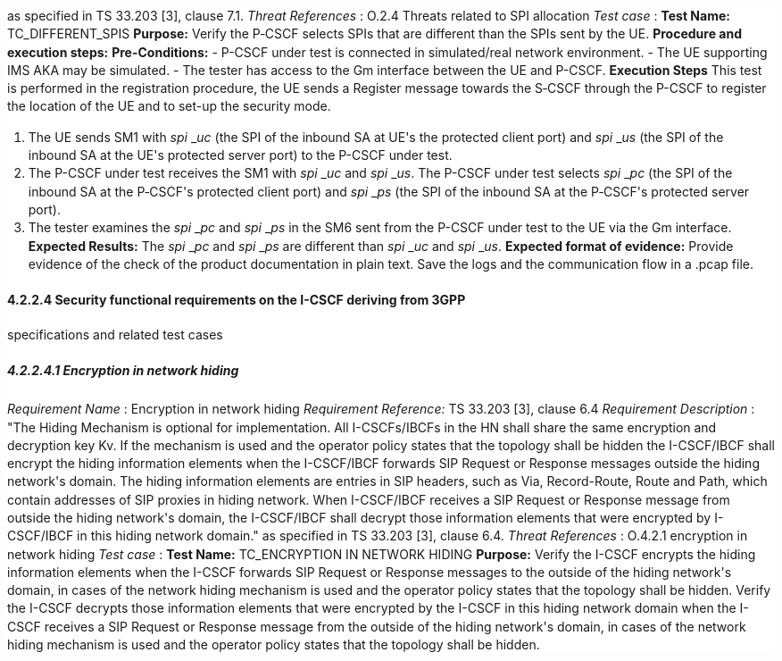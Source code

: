 as specified in TS 33.203 [3], clause 7.1.
_Threat References_ : O.2.4 Threats related to SPI allocation
_Test case_ :
**Test Name:** TC_DIFFERENT_SPIS
**Purpose:**
Verify the P‑CSCF selects SPIs that are different than the SPIs sent by the
UE.
**Procedure and execution steps:**
**Pre-Conditions:**
\- P-CSCF under test is connected in simulated/real network environment.
\- The UE supporting IMS AKA may be simulated.
\- The tester has access to the Gm interface between the UE and P-CSCF.
**Execution Steps**
This test is performed in the registration procedure, the UE sends a Register
message towards the S‑CSCF through the P-CSCF to register the location of the
UE and to set-up the security mode.
1) The UE sends SM1 with _spi_ __uc_ (the SPI of the inbound SA at UE\'s the
protected client port) and _spi_ __us_ (the SPI of the inbound SA at the UE\'s
protected server port) to the P-CSCF under test.
2) The P-CSCF under test receives the SM1 with _spi_ __uc_ and _spi_ __us_.
The P-CSCF under test selects _spi_ __pc_ (the SPI of the inbound SA at the
P‑CSCF\'s protected client port) and _spi_ __ps_ (the SPI of the inbound SA at
the P‑CSCF\'s protected server port).
3) The tester examines the _spi_ __pc_ and _spi_ __ps_ in the SM6 sent from
the P-CSCF under test to the UE via the Gm interface.
**Expected Results:**
The _spi_ __pc_ and _spi_ __ps_ are different than _spi_ __uc_ and _spi_
__us_.
**Expected format of evidence:**
Provide evidence of the check of the product documentation in plain text. Save
the logs and the communication flow in a .pcap file.
#### 4.2.2.4 Security functional requirements on the I-CSCF deriving from 3GPP
specifications and related test cases
##### 4.2.2.4.1 Encryption in network hiding
_Requirement Name_ : Encryption in network hiding
_Requirement Reference:_ TS 33.203 [3], clause 6.4
_Requirement Description_ :
\"The Hiding Mechanism is optional for implementation. All I-CSCFs/IBCFs in
the HN shall share the same encryption and decryption key Kv. If the mechanism
is used and the operator policy states that the topology shall be hidden the
I-CSCF/IBCF shall encrypt the hiding information elements when the I-CSCF/IBCF
forwards SIP Request or Response messages outside the hiding network\'s
domain. The hiding information elements are entries in SIP headers, such as
Via, Record-Route, Route and Path, which contain addresses of SIP proxies in
hiding network. When I-CSCF/IBCF receives a SIP Request or Response message
from outside the hiding network\'s domain, the I-CSCF/IBCF shall decrypt those
information elements that were encrypted by I-CSCF/IBCF in this hiding network
domain.\"
as specified in TS 33.203 [3], clause 6.4.
_Threat References_ : O.4.2.1 encryption in network hiding
_Test case_ :
**Test Name:** TC_ENCRYPTION IN NETWORK HIDING
**Purpose:**
Verify the I-CSCF encrypts the hiding information elements when the I-CSCF
forwards SIP Request or Response messages to the outside of the hiding
network\'s domain, in cases of the network hiding mechanism is used and the
operator policy states that the topology shall be hidden.
Verify the I-CSCF decrypts those information elements that were encrypted by
the I-CSCF in this hiding network domain when the I-CSCF receives a SIP
Request or Response message from the outside of the hiding network\'s domain,
in cases of the network hiding mechanism is used and the operator policy
states that the topology shall be hidden.